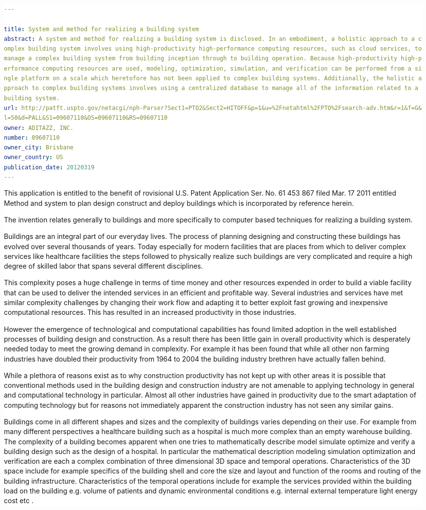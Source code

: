 ```yaml
---

title: System and method for realizing a building system
abstract: A system and method for realizing a building system is disclosed. In an embodiment, a holistic approach to a complex building system involves using high-productivity high-performance computing resources, such as cloud services, to manage a complex building system from building inception through to building operation. Because high-productivity high-performance computing resources are used, modeling, optimization, simulation, and verification can be performed from a single platform on a scale which heretofore has not been applied to complex building systems. Additionally, the holistic approach to complex building systems involves using a centralized database to manage all of the information related to a building system.
url: http://patft.uspto.gov/netacgi/nph-Parser?Sect1=PTO2&Sect2=HITOFF&p=1&u=%2Fnetahtml%2FPTO%2Fsearch-adv.htm&r=1&f=G&l=50&d=PALL&S1=09607110&OS=09607110&RS=09607110
owner: ADITAZZ, INC.
number: 09607110
owner_city: Brisbane
owner_country: US
publication_date: 20120319
---
```

This application is entitled to the benefit of rovisional U.S. Patent Application Ser. No. 61 453 867 filed Mar. 17 2011 entitled Method and system to plan design construct and deploy buildings which is incorporated by reference herein.

The invention relates generally to buildings and more specifically to computer based techniques for realizing a building system.

Buildings are an integral part of our everyday lives. The process of planning designing and constructing these buildings has evolved over several thousands of years. Today especially for modern facilities that are places from which to deliver complex services like healthcare facilities the steps followed to physically realize such buildings are very complicated and require a high degree of skilled labor that spans several different disciplines.

This complexity poses a huge challenge in terms of time money and other resources expended in order to build a viable facility that can be used to deliver the intended services in an efficient and profitable way. Several industries and services have met similar complexity challenges by changing their work flow and adapting it to better exploit fast growing and inexpensive computational resources. This has resulted in an increased productivity in those industries.

However the emergence of technological and computational capabilities has found limited adoption in the well established processes of building design and construction. As a result there has been little gain in overall productivity which is desperately needed today to meet the growing demand in complexity. For example it has been found that while all other non farming industries have doubled their productivity from 1964 to 2004 the building industry brethren have actually fallen behind.

While a plethora of reasons exist as to why construction productivity has not kept up with other areas it is possible that conventional methods used in the building design and construction industry are not amenable to applying technology in general and computational technology in particular. Almost all other industries have gained in productivity due to the smart adaptation of computing technology but for reasons not immediately apparent the construction industry has not seen any similar gains.

Buildings come in all different shapes and sizes and the complexity of buildings varies depending on their use. For example from many different perspectives a healthcare building such as a hospital is much more complex than an empty warehouse building. The complexity of a building becomes apparent when one tries to mathematically describe model simulate optimize and verify a building design such as the design of a hospital. In particular the mathematical description modeling simulation optimization and verification are each a complex combination of three dimensional 3D space and temporal operations. Characteristics of the 3D space include for example specifics of the building shell and core the size and layout and function of the rooms and routing of the building infrastructure. Characteristics of the temporal operations include for example the services provided within the building load on the building e.g. volume of patients and dynamic environmental conditions e.g. internal external temperature light energy cost etc .

